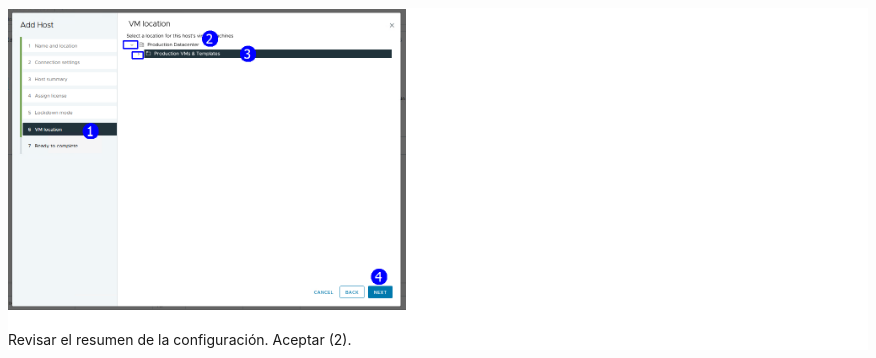 <img src="./media/image8.png" style="width:4.14726in;height:3.15365in"
alt="A screenshot of a computer Description automatically generated" />

Revisar el resumen de la configuración. Aceptar (2).
